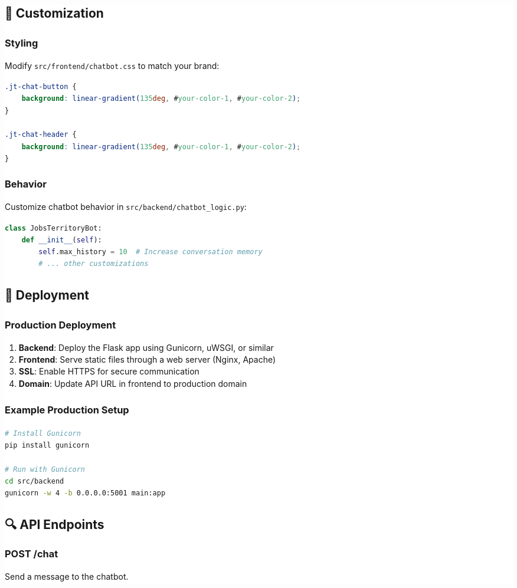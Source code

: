 ## 🎨 Customization

### Styling

Modify `src/frontend/chatbot.css` to match your brand:

```css
.jt-chat-button {
    background: linear-gradient(135deg, #your-color-1, #your-color-2);
}

.jt-chat-header {
    background: linear-gradient(135deg, #your-color-1, #your-color-2);
}
```

### Behavior

Customize chatbot behavior in `src/backend/chatbot_logic.py`:

```python
class JobsTerritoryBot:
    def __init__(self):
        self.max_history = 10  # Increase conversation memory
        # ... other customizations
```

## 🚀 Deployment

### Production Deployment

1. **Backend**: Deploy the Flask app using Gunicorn, uWSGI, or similar
2. **Frontend**: Serve static files through a web server (Nginx, Apache)
3. **SSL**: Enable HTTPS for secure communication
4. **Domain**: Update API URL in frontend to production domain

### Example Production Setup

```bash
# Install Gunicorn
pip install gunicorn

# Run with Gunicorn
cd src/backend
gunicorn -w 4 -b 0.0.0.0:5001 main:app
```

## 🔍 API Endpoints

### POST /chat
Send a message to the chatbot.
